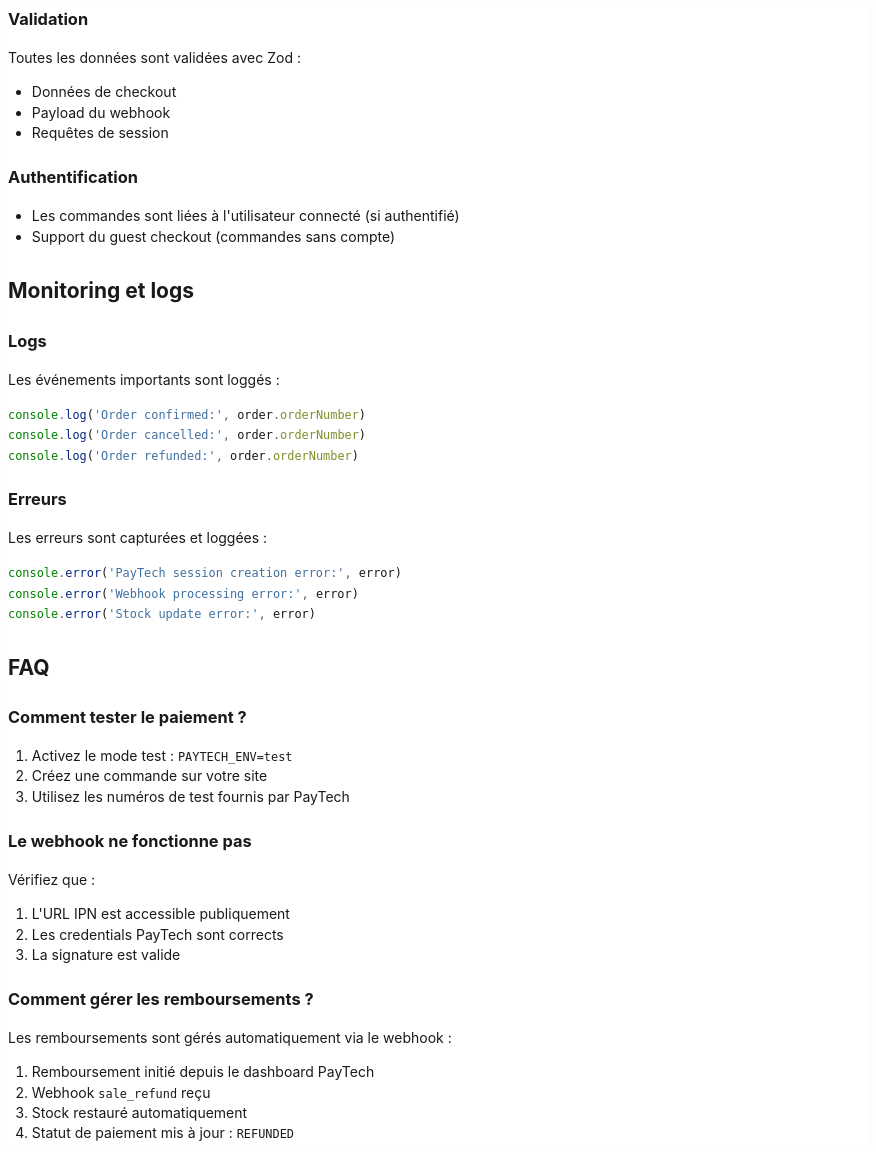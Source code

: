 ### Validation

Toutes les données sont validées avec Zod :
- Données de checkout
- Payload du webhook
- Requêtes de session

### Authentification

- Les commandes sont liées à l'utilisateur connecté (si authentifié)
- Support du guest checkout (commandes sans compte)

## Monitoring et logs

### Logs

Les événements importants sont loggés :
```typescript
console.log('Order confirmed:', order.orderNumber)
console.log('Order cancelled:', order.orderNumber)
console.log('Order refunded:', order.orderNumber)
```

### Erreurs

Les erreurs sont capturées et loggées :
```typescript
console.error('PayTech session creation error:', error)
console.error('Webhook processing error:', error)
console.error('Stock update error:', error)
```

## FAQ

### Comment tester le paiement ?

1. Activez le mode test : `PAYTECH_ENV=test`
2. Créez une commande sur votre site
3. Utilisez les numéros de test fournis par PayTech

### Le webhook ne fonctionne pas

Vérifiez que :
1. L'URL IPN est accessible publiquement
2. Les credentials PayTech sont corrects
3. La signature est valide

### Comment gérer les remboursements ?

Les remboursements sont gérés automatiquement via le webhook :
1. Remboursement initié depuis le dashboard PayTech
2. Webhook `sale_refund` reçu
3. Stock restauré automatiquement
4. Statut de paiement mis à jour : `REFUNDED`
